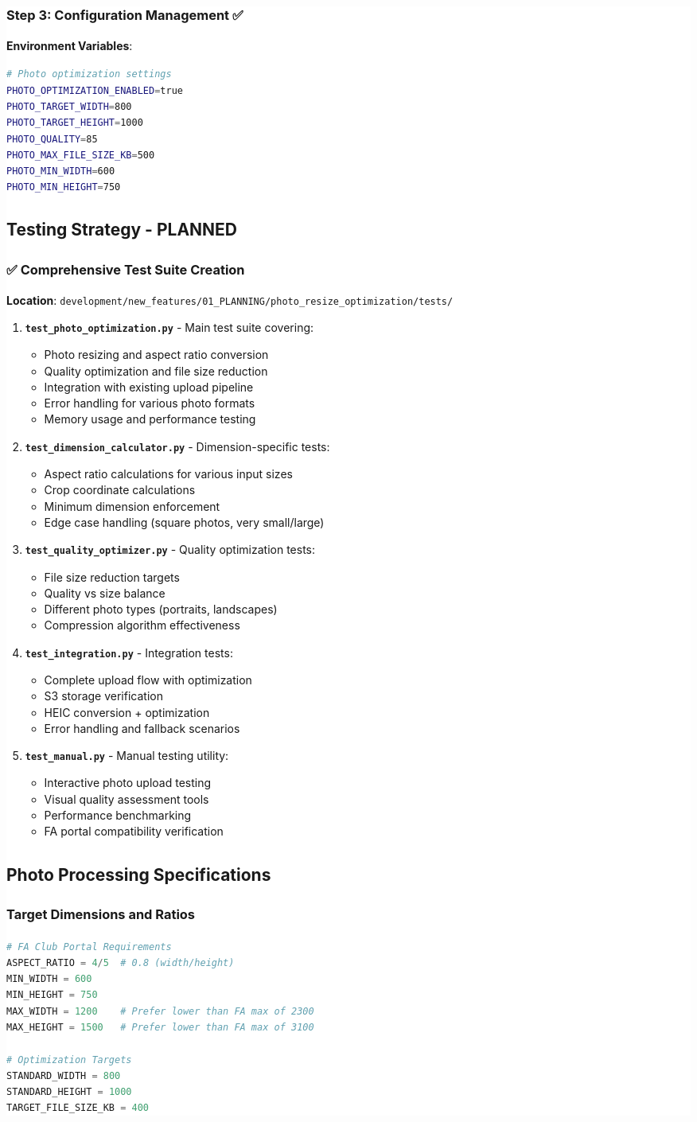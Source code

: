 ### Step 3: Configuration Management ✅
**Environment Variables**:
```bash
# Photo optimization settings
PHOTO_OPTIMIZATION_ENABLED=true
PHOTO_TARGET_WIDTH=800
PHOTO_TARGET_HEIGHT=1000
PHOTO_QUALITY=85
PHOTO_MAX_FILE_SIZE_KB=500
PHOTO_MIN_WIDTH=600
PHOTO_MIN_HEIGHT=750
```

## Testing Strategy - PLANNED

### ✅ Comprehensive Test Suite Creation
**Location**: `development/new_features/01_PLANNING/photo_resize_optimization/tests/`

1. **`test_photo_optimization.py`** - Main test suite covering:
   - Photo resizing and aspect ratio conversion
   - Quality optimization and file size reduction
   - Integration with existing upload pipeline
   - Error handling for various photo formats
   - Memory usage and performance testing

2. **`test_dimension_calculator.py`** - Dimension-specific tests:
   - Aspect ratio calculations for various input sizes
   - Crop coordinate calculations
   - Minimum dimension enforcement
   - Edge case handling (square photos, very small/large)

3. **`test_quality_optimizer.py`** - Quality optimization tests:
   - File size reduction targets
   - Quality vs size balance
   - Different photo types (portraits, landscapes)
   - Compression algorithm effectiveness

4. **`test_integration.py`** - Integration tests:
   - Complete upload flow with optimization
   - S3 storage verification
   - HEIC conversion + optimization
   - Error handling and fallback scenarios

5. **`test_manual.py`** - Manual testing utility:
   - Interactive photo upload testing
   - Visual quality assessment tools
   - Performance benchmarking
   - FA portal compatibility verification

## Photo Processing Specifications

### Target Dimensions and Ratios
```python
# FA Club Portal Requirements
ASPECT_RATIO = 4/5  # 0.8 (width/height)
MIN_WIDTH = 600
MIN_HEIGHT = 750
MAX_WIDTH = 1200    # Prefer lower than FA max of 2300
MAX_HEIGHT = 1500   # Prefer lower than FA max of 3100

# Optimization Targets
STANDARD_WIDTH = 800
STANDARD_HEIGHT = 1000
TARGET_FILE_SIZE_KB = 400
```